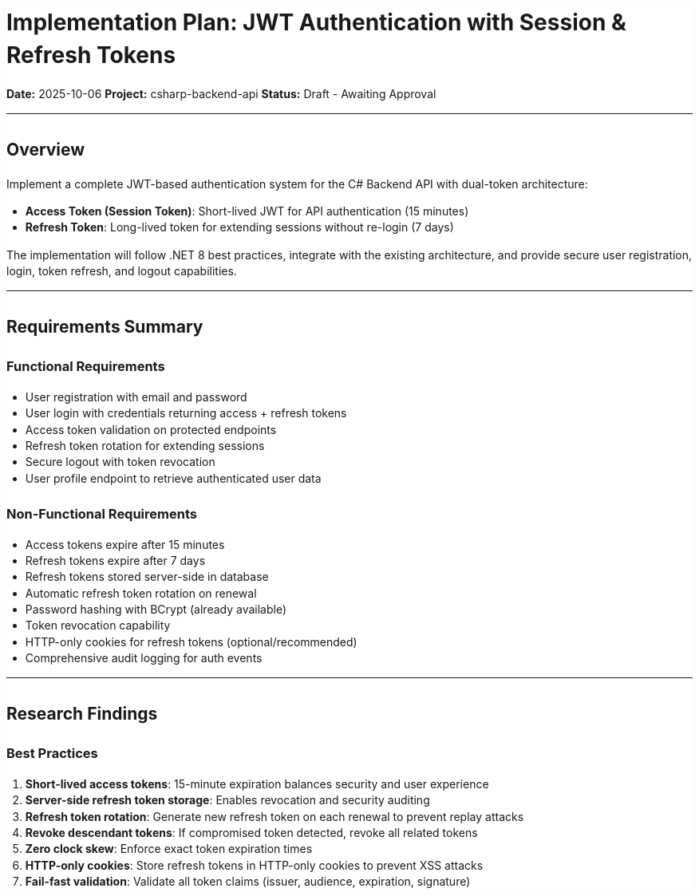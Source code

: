 # Implementation Plan: JWT Authentication with Session & Refresh Tokens

**Date:** 2025-10-06
**Project:** csharp-backend-api
**Status:** Draft - Awaiting Approval

---

## Overview

Implement a complete JWT-based authentication system for the C# Backend API with dual-token architecture:
- **Access Token (Session Token)**: Short-lived JWT for API authentication (15 minutes)
- **Refresh Token**: Long-lived token for extending sessions without re-login (7 days)

The implementation will follow .NET 8 best practices, integrate with the existing architecture, and provide secure user registration, login, token refresh, and logout capabilities.

---

## Requirements Summary

### Functional Requirements
- User registration with email and password
- User login with credentials returning access + refresh tokens
- Access token validation on protected endpoints
- Refresh token rotation for extending sessions
- Secure logout with token revocation
- User profile endpoint to retrieve authenticated user data

### Non-Functional Requirements
- Access tokens expire after 15 minutes
- Refresh tokens expire after 7 days
- Refresh tokens stored server-side in database
- Automatic refresh token rotation on renewal
- Password hashing with BCrypt (already available)
- Token revocation capability
- HTTP-only cookies for refresh tokens (optional/recommended)
- Comprehensive audit logging for auth events

---

## Research Findings

### Best Practices
1. **Short-lived access tokens**: 15-minute expiration balances security and user experience
2. **Server-side refresh token storage**: Enables revocation and security auditing
3. **Refresh token rotation**: Generate new refresh token on each renewal to prevent replay attacks
4. **Revoke descendant tokens**: If compromised token detected, revoke all related tokens
5. **Zero clock skew**: Enforce exact token expiration times
6. **HTTP-only cookies**: Store refresh tokens in HTTP-only cookies to prevent XSS attacks
7. **Fail-fast validation**: Validate all token claims (issuer, audience, expiration, signature)
